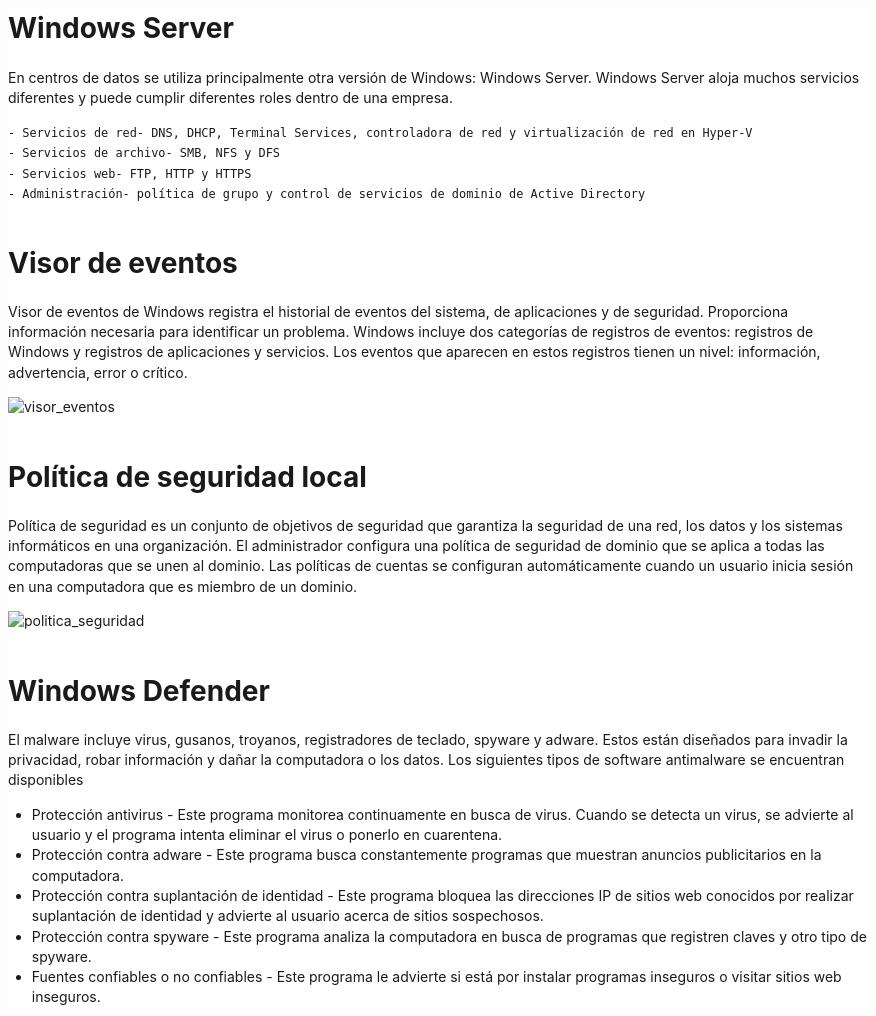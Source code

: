 # Windows Server
En centros de datos se utiliza principalmente otra versión de Windows: Windows Server.
Windows Server aloja muchos servicios diferentes y puede cumplir diferentes roles dentro de una empresa.

    - Servicios de red- DNS, DHCP, Terminal Services, controladora de red y virtualización de red en Hyper-V
    - Servicios de archivo- SMB, NFS y DFS
    - Servicios web- FTP, HTTP y HTTPS
    - Administración- política de grupo y control de servicios de dominio de Active Directory

# Visor de eventos
Visor de eventos de Windows registra el historial de eventos del sistema, de aplicaciones y de seguridad. Proporciona información necesaria para identificar un problema.
Windows incluye dos categorías de registros de eventos: registros de Windows y registros de aplicaciones y servicios.
 Los eventos que aparecen en estos registros tienen un nivel: información, advertencia, error o crítico. 
 
![visor_eventos](https://www.solvetic.com/uploads/monthly_01_2017/tutorials-9832-0-47630400-1483359267.png)

# Política de seguridad local
Política de seguridad es un conjunto de objetivos de seguridad que garantiza la seguridad de una red, los datos y los sistemas informáticos en una organización.
El administrador configura una política de seguridad de dominio que se aplica a todas las computadoras que se unen al dominio. Las políticas de cuentas se configuran automáticamente cuando un usuario inicia sesión en una computadora que es miembro de un dominio.

![politica_seguridad](https://directivasdeseguridadw7.files.wordpress.com/2013/06/ventana-d-directivas.jpg)

# Windows Defender
El malware incluye virus, gusanos, troyanos, registradores de teclado, spyware y adware. Estos están diseñados para invadir la privacidad, robar información y dañar la computadora o los datos.
Los siguientes tipos de software antimalware se encuentran disponibles

 - Protección antivirus - Este programa monitorea continuamente en busca de virus. Cuando se detecta un virus, se advierte al usuario y el programa intenta eliminar el virus o ponerlo en cuarentena.
 -   Protección contra adware - Este programa busca constantemente programas que muestran anuncios publicitarios en la computadora.
 -   Protección contra suplantación de identidad - Este programa bloquea las direcciones IP de sitios web conocidos por realizar suplantación de identidad y advierte al usuario acerca de sitios sospechosos.
 -   Protección contra spyware - Este programa analiza la computadora en busca de programas que registren claves y otro tipo de spyware.
 -   Fuentes confiables o no confiables - Este programa le advierte si está por instalar programas inseguros o visitar sitios web inseguros.
